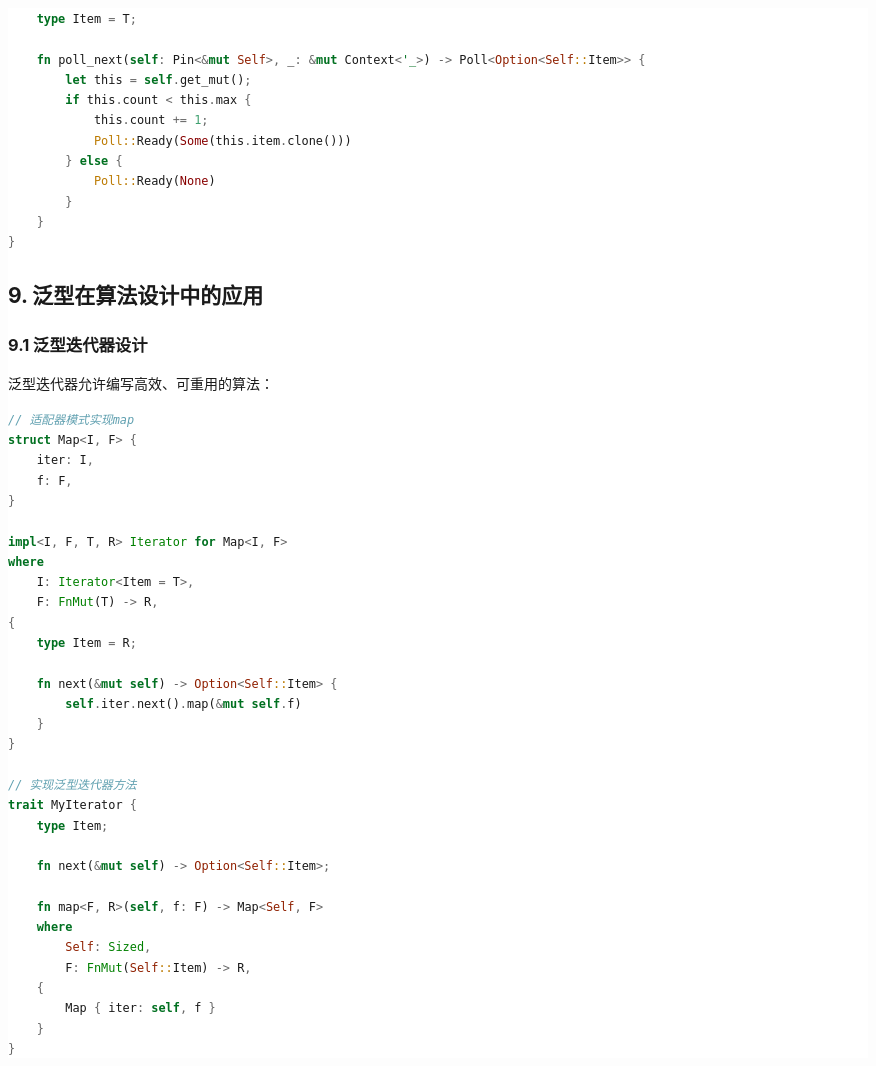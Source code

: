 ```rust
    type Item = T;
    
    fn poll_next(self: Pin<&mut Self>, _: &mut Context<'_>) -> Poll<Option<Self::Item>> {
        let this = self.get_mut();
        if this.count < this.max {
            this.count += 1;
            Poll::Ready(Some(this.item.clone()))
        } else {
            Poll::Ready(None)
        }
    }
}
```

## 9. 泛型在算法设计中的应用

### 9.1 泛型迭代器设计

泛型迭代器允许编写高效、可重用的算法：

```rust
// 适配器模式实现map
struct Map<I, F> {
    iter: I,
    f: F,
}

impl<I, F, T, R> Iterator for Map<I, F>
where
    I: Iterator<Item = T>,
    F: FnMut(T) -> R,
{
    type Item = R;
    
    fn next(&mut self) -> Option<Self::Item> {
        self.iter.next().map(&mut self.f)
    }
}

// 实现泛型迭代器方法
trait MyIterator {
    type Item;
    
    fn next(&mut self) -> Option<Self::Item>;
    
    fn map<F, R>(self, f: F) -> Map<Self, F>
    where
        Self: Sized,
        F: FnMut(Self::Item) -> R,
    {
        Map { iter: self, f }
    }
}
```
